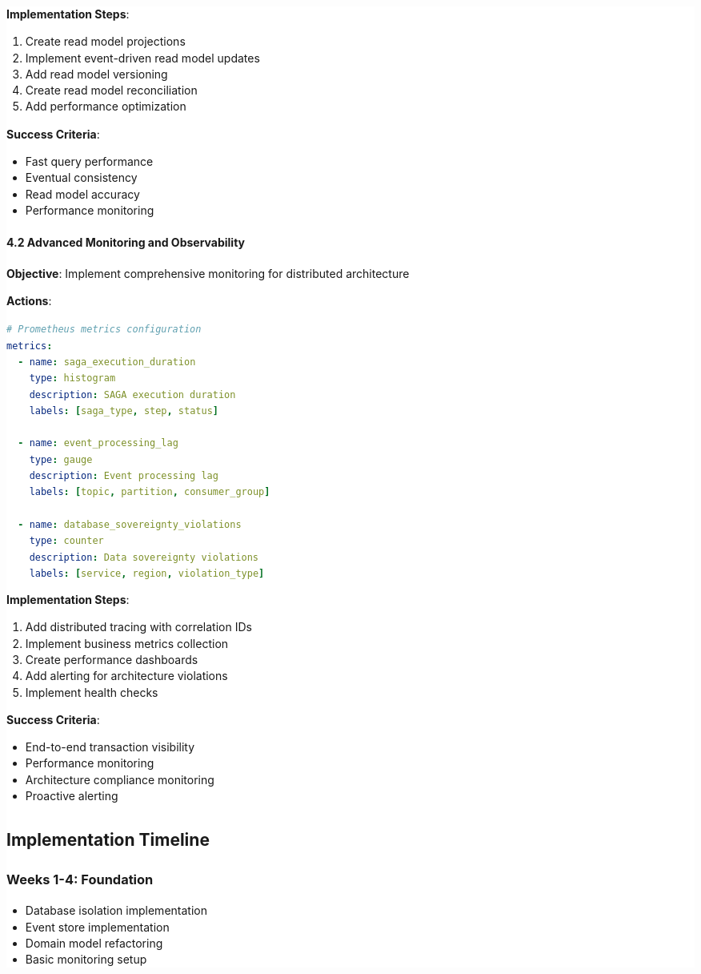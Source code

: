 **Implementation Steps**:
1. Create read model projections
2. Implement event-driven read model updates
3. Add read model versioning
4. Create read model reconciliation
5. Add performance optimization

**Success Criteria**:
- Fast query performance
- Eventual consistency
- Read model accuracy
- Performance monitoring

#### 4.2 Advanced Monitoring and Observability
**Objective**: Implement comprehensive monitoring for distributed architecture

**Actions**:
```yaml
# Prometheus metrics configuration
metrics:
  - name: saga_execution_duration
    type: histogram
    description: SAGA execution duration
    labels: [saga_type, step, status]
    
  - name: event_processing_lag
    type: gauge
    description: Event processing lag
    labels: [topic, partition, consumer_group]
    
  - name: database_sovereignty_violations
    type: counter
    description: Data sovereignty violations
    labels: [service, region, violation_type]
```

**Implementation Steps**:
1. Add distributed tracing with correlation IDs
2. Implement business metrics collection
3. Create performance dashboards
4. Add alerting for architecture violations
5. Implement health checks

**Success Criteria**:
- End-to-end transaction visibility
- Performance monitoring
- Architecture compliance monitoring
- Proactive alerting

## Implementation Timeline

### Weeks 1-4: Foundation
- Database isolation implementation
- Event store implementation  
- Domain model refactoring
- Basic monitoring setup
